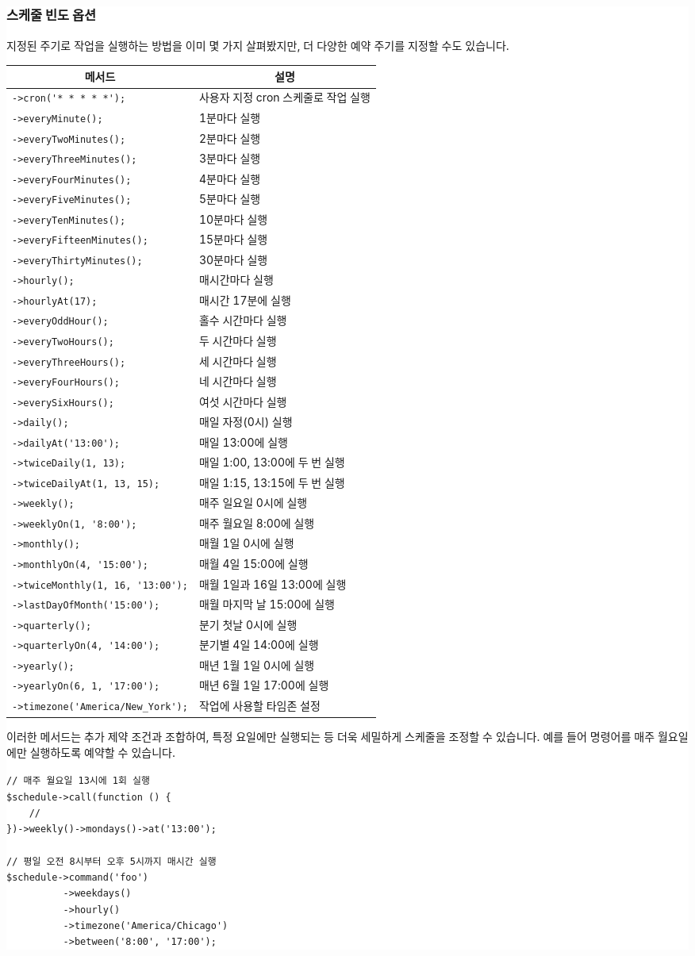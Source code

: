 <a name="schedule-frequency-options"></a>
### 스케줄 빈도 옵션

지정된 주기로 작업을 실행하는 방법을 이미 몇 가지 살펴봤지만, 더 다양한 예약 주기를 지정할 수도 있습니다.

메서드  | 설명
------------- | -------------
`->cron('* * * * *');`  |  사용자 지정 cron 스케줄로 작업 실행
`->everyMinute();`  |  1분마다 실행
`->everyTwoMinutes();`  |  2분마다 실행
`->everyThreeMinutes();`  |  3분마다 실행
`->everyFourMinutes();`  |  4분마다 실행
`->everyFiveMinutes();`  |  5분마다 실행
`->everyTenMinutes();`  |  10분마다 실행
`->everyFifteenMinutes();`  |  15분마다 실행
`->everyThirtyMinutes();`  |  30분마다 실행
`->hourly();`  |  매시간마다 실행
`->hourlyAt(17);`  |  매시간 17분에 실행
`->everyOddHour();`  |  홀수 시간마다 실행
`->everyTwoHours();`  |  두 시간마다 실행
`->everyThreeHours();`  |  세 시간마다 실행
`->everyFourHours();`  |  네 시간마다 실행
`->everySixHours();`  |  여섯 시간마다 실행
`->daily();`  |  매일 자정(0시) 실행
`->dailyAt('13:00');`  |  매일 13:00에 실행
`->twiceDaily(1, 13);`  |  매일 1:00, 13:00에 두 번 실행
`->twiceDailyAt(1, 13, 15);`  |  매일 1:15, 13:15에 두 번 실행
`->weekly();`  |  매주 일요일 0시에 실행
`->weeklyOn(1, '8:00');`  |  매주 월요일 8:00에 실행
`->monthly();`  |  매월 1일 0시에 실행
`->monthlyOn(4, '15:00');`  |  매월 4일 15:00에 실행
`->twiceMonthly(1, 16, '13:00');`  |  매월 1일과 16일 13:00에 실행
`->lastDayOfMonth('15:00');` | 매월 마지막 날 15:00에 실행
`->quarterly();` |  분기 첫날 0시에 실행
`->quarterlyOn(4, '14:00');` |  분기별 4일 14:00에 실행
`->yearly();`  |  매년 1월 1일 0시에 실행
`->yearlyOn(6, 1, '17:00');`  |  매년 6월 1일 17:00에 실행
`->timezone('America/New_York');` | 작업에 사용할 타임존 설정

이러한 메서드는 추가 제약 조건과 조합하여, 특정 요일에만 실행되는 등 더욱 세밀하게 스케줄을 조정할 수 있습니다. 예를 들어 명령어를 매주 월요일에만 실행하도록 예약할 수 있습니다.

```
// 매주 월요일 13시에 1회 실행
$schedule->call(function () {
    //
})->weekly()->mondays()->at('13:00');

// 평일 오전 8시부터 오후 5시까지 매시간 실행
$schedule->command('foo')
          ->weekdays()
          ->hourly()
          ->timezone('America/Chicago')
          ->between('8:00', '17:00');
```
